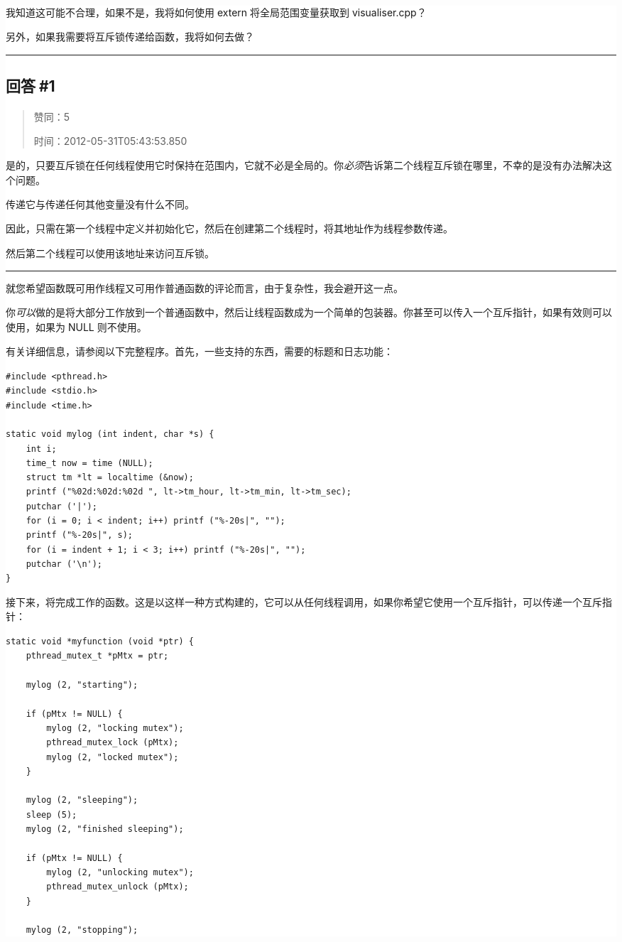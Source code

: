 我知道这可能不合理，如果不是，我将如何使用 extern 将全局范围变量获取到 visualiser.cpp？

另外，如果我需要将互斥锁传递给函数，我将如何去做？

* * *

## 回答 #1

> 赞同：5
> 
> 时间：2012-05-31T05:43:53.850

是的，只要互斥锁在任何线程使用它时保持在范围内，它就不必是全局的。你*必须*告诉第二个线程互斥锁在哪里，不幸的是没有办法解决这个问题。

传递它与传递任何其他变量没有什么不同。

因此，只需在第一个线程中定义并初始化它，然后在创建第二个线程时，将其地址作为线程参数传递。

然后第二个线程可以使用该地址来访问互斥锁。

* * *

就您希望函数既可用作线程又可用作普通函数的评论而言，由于复杂性，我会避开这一点。

你*可以*做的是将大部分工作放到一个普通函数中，然后让线程函数成为一个简单的包装器。你甚至可以传入一个互斥指针，如果有效则可以使用，如果为 NULL 则不使用。

有关详细信息，请参阅以下完整程序。首先，一些支持的东西，需要的标题和日志功能：

```
#include <pthread.h>
#include <stdio.h>
#include <time.h>

static void mylog (int indent, char *s) {
    int i;
    time_t now = time (NULL);
    struct tm *lt = localtime (&now);
    printf ("%02d:%02d:%02d ", lt->tm_hour, lt->tm_min, lt->tm_sec);
    putchar ('|');
    for (i = 0; i < indent; i++) printf ("%-20s|", "");
    printf ("%-20s|", s);
    for (i = indent + 1; i < 3; i++) printf ("%-20s|", "");
    putchar ('\n');
} 
```

接下来，将完成工作的函数。这是以这样一种方式构建的，它可以从任何线程调用，如果你希望它使用一个互斥指针，可以传递一个互斥指针：

```
static void *myfunction (void *ptr) {
    pthread_mutex_t *pMtx = ptr;

    mylog (2, "starting");

    if (pMtx != NULL) {
        mylog (2, "locking mutex");
        pthread_mutex_lock (pMtx);
        mylog (2, "locked mutex");
    }

    mylog (2, "sleeping");
    sleep (5);
    mylog (2, "finished sleeping");

    if (pMtx != NULL) {
        mylog (2, "unlocking mutex");
        pthread_mutex_unlock (pMtx);
    }

    mylog (2, "stopping");
```